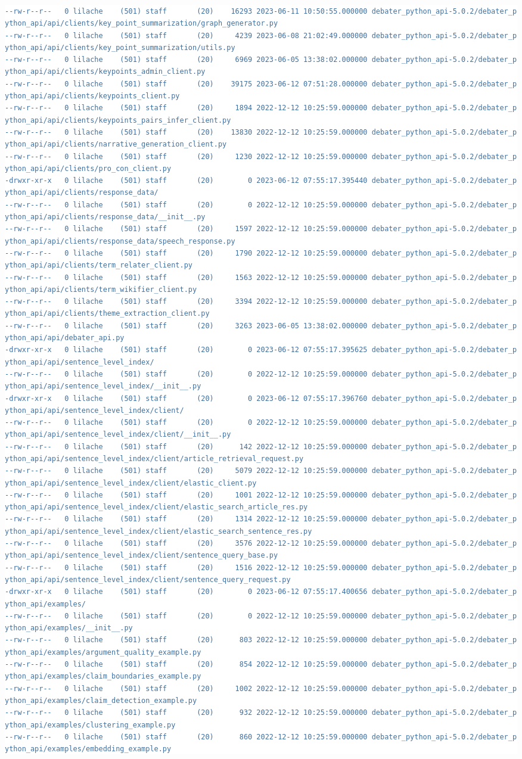 ```diff
--rw-r--r--   0 lilache    (501) staff       (20)    16293 2023-06-11 10:50:55.000000 debater_python_api-5.0.2/debater_python_api/api/clients/key_point_summarization/graph_generator.py
--rw-r--r--   0 lilache    (501) staff       (20)     4239 2023-06-08 21:02:49.000000 debater_python_api-5.0.2/debater_python_api/api/clients/key_point_summarization/utils.py
--rw-r--r--   0 lilache    (501) staff       (20)     6969 2023-06-05 13:38:02.000000 debater_python_api-5.0.2/debater_python_api/api/clients/keypoints_admin_client.py
--rw-r--r--   0 lilache    (501) staff       (20)    39175 2023-06-12 07:51:28.000000 debater_python_api-5.0.2/debater_python_api/api/clients/keypoints_client.py
--rw-r--r--   0 lilache    (501) staff       (20)     1894 2022-12-12 10:25:59.000000 debater_python_api-5.0.2/debater_python_api/api/clients/keypoints_pairs_infer_client.py
--rw-r--r--   0 lilache    (501) staff       (20)    13830 2022-12-12 10:25:59.000000 debater_python_api-5.0.2/debater_python_api/api/clients/narrative_generation_client.py
--rw-r--r--   0 lilache    (501) staff       (20)     1230 2022-12-12 10:25:59.000000 debater_python_api-5.0.2/debater_python_api/api/clients/pro_con_client.py
-drwxr-xr-x   0 lilache    (501) staff       (20)        0 2023-06-12 07:55:17.395440 debater_python_api-5.0.2/debater_python_api/api/clients/response_data/
--rw-r--r--   0 lilache    (501) staff       (20)        0 2022-12-12 10:25:59.000000 debater_python_api-5.0.2/debater_python_api/api/clients/response_data/__init__.py
--rw-r--r--   0 lilache    (501) staff       (20)     1597 2022-12-12 10:25:59.000000 debater_python_api-5.0.2/debater_python_api/api/clients/response_data/speech_response.py
--rw-r--r--   0 lilache    (501) staff       (20)     1790 2022-12-12 10:25:59.000000 debater_python_api-5.0.2/debater_python_api/api/clients/term_relater_client.py
--rw-r--r--   0 lilache    (501) staff       (20)     1563 2022-12-12 10:25:59.000000 debater_python_api-5.0.2/debater_python_api/api/clients/term_wikifier_client.py
--rw-r--r--   0 lilache    (501) staff       (20)     3394 2022-12-12 10:25:59.000000 debater_python_api-5.0.2/debater_python_api/api/clients/theme_extraction_client.py
--rw-r--r--   0 lilache    (501) staff       (20)     3263 2023-06-05 13:38:02.000000 debater_python_api-5.0.2/debater_python_api/api/debater_api.py
-drwxr-xr-x   0 lilache    (501) staff       (20)        0 2023-06-12 07:55:17.395625 debater_python_api-5.0.2/debater_python_api/api/sentence_level_index/
--rw-r--r--   0 lilache    (501) staff       (20)        0 2022-12-12 10:25:59.000000 debater_python_api-5.0.2/debater_python_api/api/sentence_level_index/__init__.py
-drwxr-xr-x   0 lilache    (501) staff       (20)        0 2023-06-12 07:55:17.396760 debater_python_api-5.0.2/debater_python_api/api/sentence_level_index/client/
--rw-r--r--   0 lilache    (501) staff       (20)        0 2022-12-12 10:25:59.000000 debater_python_api-5.0.2/debater_python_api/api/sentence_level_index/client/__init__.py
--rw-r--r--   0 lilache    (501) staff       (20)      142 2022-12-12 10:25:59.000000 debater_python_api-5.0.2/debater_python_api/api/sentence_level_index/client/article_retrieval_request.py
--rw-r--r--   0 lilache    (501) staff       (20)     5079 2022-12-12 10:25:59.000000 debater_python_api-5.0.2/debater_python_api/api/sentence_level_index/client/elastic_client.py
--rw-r--r--   0 lilache    (501) staff       (20)     1001 2022-12-12 10:25:59.000000 debater_python_api-5.0.2/debater_python_api/api/sentence_level_index/client/elastic_search_article_res.py
--rw-r--r--   0 lilache    (501) staff       (20)     1314 2022-12-12 10:25:59.000000 debater_python_api-5.0.2/debater_python_api/api/sentence_level_index/client/elastic_search_sentence_res.py
--rw-r--r--   0 lilache    (501) staff       (20)     3576 2022-12-12 10:25:59.000000 debater_python_api-5.0.2/debater_python_api/api/sentence_level_index/client/sentence_query_base.py
--rw-r--r--   0 lilache    (501) staff       (20)     1516 2022-12-12 10:25:59.000000 debater_python_api-5.0.2/debater_python_api/api/sentence_level_index/client/sentence_query_request.py
-drwxr-xr-x   0 lilache    (501) staff       (20)        0 2023-06-12 07:55:17.400656 debater_python_api-5.0.2/debater_python_api/examples/
--rw-r--r--   0 lilache    (501) staff       (20)        0 2022-12-12 10:25:59.000000 debater_python_api-5.0.2/debater_python_api/examples/__init__.py
--rw-r--r--   0 lilache    (501) staff       (20)      803 2022-12-12 10:25:59.000000 debater_python_api-5.0.2/debater_python_api/examples/argument_quality_example.py
--rw-r--r--   0 lilache    (501) staff       (20)      854 2022-12-12 10:25:59.000000 debater_python_api-5.0.2/debater_python_api/examples/claim_boundaries_example.py
--rw-r--r--   0 lilache    (501) staff       (20)     1002 2022-12-12 10:25:59.000000 debater_python_api-5.0.2/debater_python_api/examples/claim_detection_example.py
--rw-r--r--   0 lilache    (501) staff       (20)      932 2022-12-12 10:25:59.000000 debater_python_api-5.0.2/debater_python_api/examples/clustering_example.py
--rw-r--r--   0 lilache    (501) staff       (20)      860 2022-12-12 10:25:59.000000 debater_python_api-5.0.2/debater_python_api/examples/embedding_example.py
```